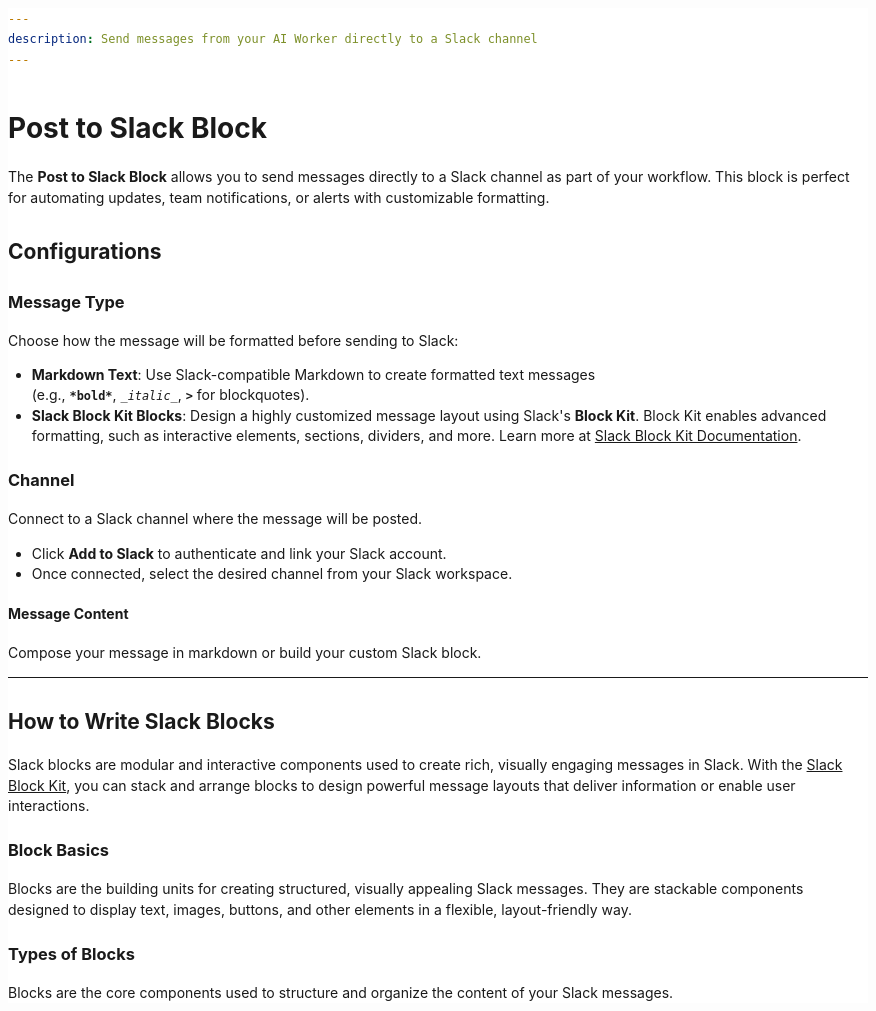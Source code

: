 ```yaml
---
description: Send messages from your AI Worker directly to a Slack channel
---
```


# Post to Slack Block

The **Post to Slack Block** allows you to send messages directly to a Slack channel as part of your workflow. This block is perfect for automating updates, team notifications, or alerts with customizable formatting.

## **Configurations**

### **Message Type**

Choose how the message will be formatted before sending to Slack:

* **Markdown Text**: Use Slack-compatible Markdown to create formatted text messages \
  (e.g., **`*bold*`**, _`_italic_`_, **`>`** for blockquotes).
* **Slack Block Kit Blocks**: Design a highly customized message layout using Slack's **Block Kit**. Block Kit enables advanced formatting, such as interactive elements, sections, dividers, and more. Learn more at [Slack Block Kit Documentation](https://api.slack.com/block-kit).

### **Channel**

Connect to a Slack channel where the message will be posted.

* Click **Add to Slack** to authenticate and link your Slack account.
* Once connected, select the desired channel from your Slack workspace.

#### **Message Content**

Compose your message in markdown or build your custom Slack block.

***

## How to Write Slack Blocks

Slack blocks are modular and interactive components used to create rich, visually engaging messages in Slack. With the [Slack Block Kit](https://api.slack.com/block-kit), you can stack and arrange blocks to design powerful message layouts that deliver information or enable user interactions.

### **Block Basics**

Blocks are the building units for creating structured, visually appealing Slack messages. They are stackable components designed to display text, images, buttons, and other elements in a flexible, layout-friendly way.

### **Types of Blocks**

Blocks are the core components used to structure and organize the content of your Slack messages.
